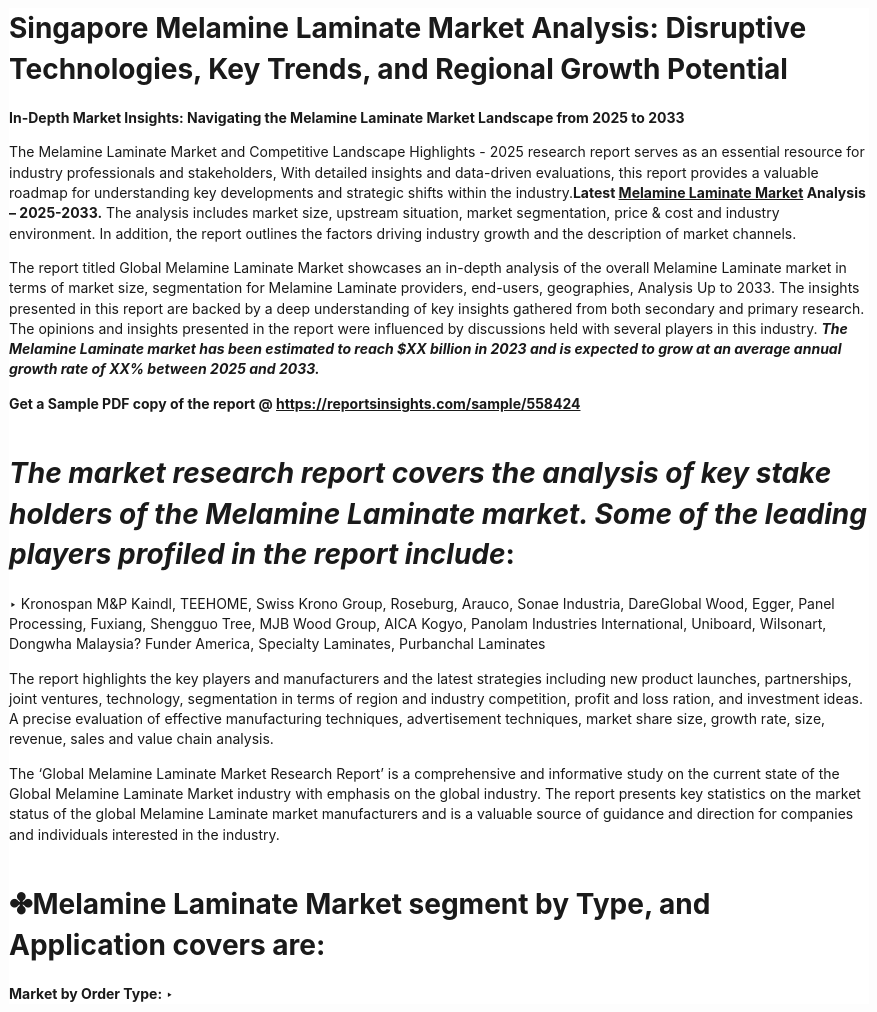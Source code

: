 # Singapore Melamine Laminate Market Analysis: Disruptive Technologies, Key Trends, and Regional Growth Potential

<strong>In-Depth Market Insights: Navigating the Melamine Laminate Market Landscape from 2025 to 2033</strong></p>

The Melamine Laminate Market and Competitive Landscape Highlights - 2025 research report serves as an essential resource for industry professionals and stakeholders, With detailed insights and data-driven evaluations, this report provides a valuable roadmap for understanding key developments and strategic shifts within the industry.<strong>Latest <a href=https://www.reportsinsights.com/sample/558424>Melamine Laminate Market</a> Analysis – 2025-2033.</strong>  The analysis includes market size, upstream situation, market segmentation, price & cost and industry environment. In addition, the report outlines the factors driving industry growth and the description of market channels.

The report titled Global Melamine Laminate Market showcases an in-depth analysis of the overall Melamine Laminate market in terms of market size, segmentation for Melamine Laminate providers, end-users, geographies, Analysis Up to 2033. The insights presented in this report are backed by a deep understanding of key insights gathered from both secondary and primary research. The opinions and insights presented in the report were influenced by discussions held with several players in this industry. <strong><em>The Melamine Laminate market has been estimated to reach $XX billion in 2023 and is expected to grow at an average annual growth rate of XX% between 2025 and 2033.</em></strong>

<strong>Get a Sample PDF copy of the report @ <a href=https://reportsinsights.com/sample/558424>https://reportsinsights.com/sample/558424</a></strong>

# <strong><em>The market research report covers the analysis of key stake holders of the Melamine Laminate market. Some of the leading players profiled in the report include</em></strong>: 

‣ Kronospan M&P Kaindl, TEEHOME, Swiss Krono Group, Roseburg, Arauco, Sonae Industria, DareGlobal Wood, Egger, Panel Processing, Fuxiang, Shengguo Tree, MJB Wood Group, AICA Kogyo, Panolam Industries International, Uniboard, Wilsonart, Dongwha Malaysia? Funder America, Specialty Laminates, Purbanchal Laminates

The report highlights the key players and manufacturers and the latest strategies including new product launches, partnerships, joint ventures, technology, segmentation in terms of region and industry competition, profit and loss ration, and investment ideas. A precise evaluation of effective manufacturing techniques, advertisement techniques, market share size, growth rate, size, revenue, sales and value chain analysis.

The ‘Global Melamine Laminate Market Research Report’ is a comprehensive and informative study on the current state of the Global Melamine Laminate Market industry with emphasis on the global industry. The report presents key statistics on the market status of the global Melamine Laminate market manufacturers and is a valuable source of guidance and direction for companies and individuals interested in the industry.

# <strong>✤Melamine Laminate Market segment by Type, and Application covers are:</strong>

<strong>Market by Order Type: </strong>
‣ 
